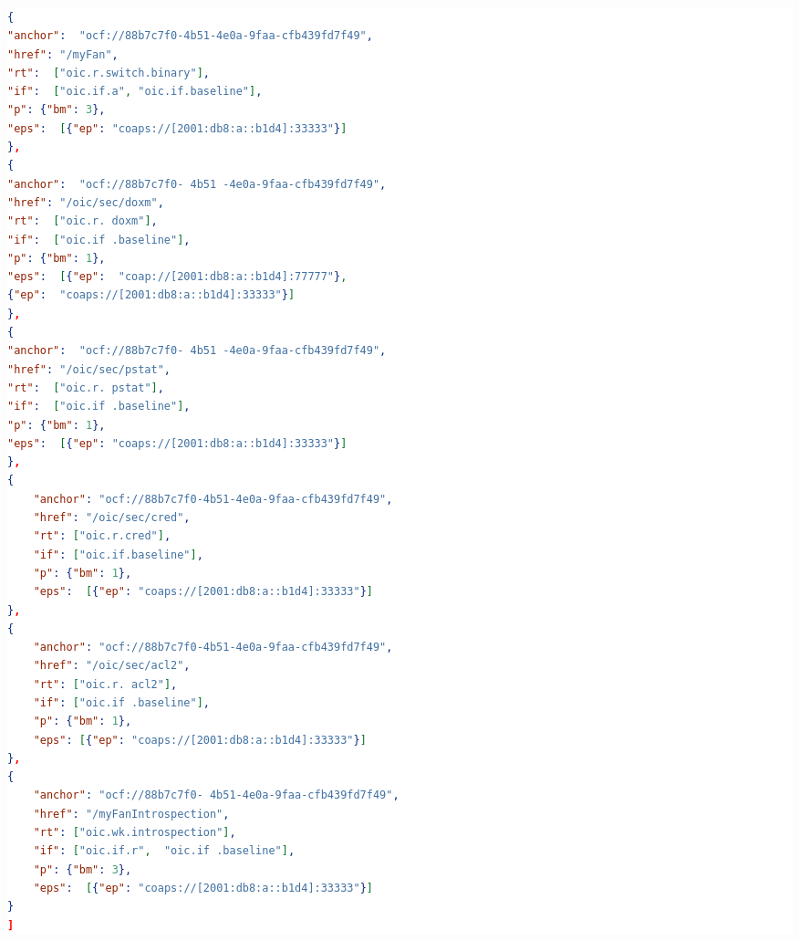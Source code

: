 ```json
{
"anchor":  "ocf://88b7c7f0-4b51-4e0a-9faa-cfb439fd7f49",
"href": "/myFan",
"rt":  ["oic.r.switch.binary"],
"if":  ["oic.if.a", "oic.if.baseline"],
"p": {"bm": 3},
"eps":  [{"ep": "coaps://[2001:db8:a::b1d4]:33333"}]
},
{
"anchor":  "ocf://88b7c7f0- 4b51 -4e0a-9faa-cfb439fd7f49",
"href": "/oic/sec/doxm",
"rt":  ["oic.r. doxm"],
"if":  ["oic.if .baseline"],
"p": {"bm": 1},
"eps":  [{"ep":  "coap://[2001:db8:a::b1d4]:77777"},
{"ep":  "coaps://[2001:db8:a::b1d4]:33333"}]
},
{
"anchor":  "ocf://88b7c7f0- 4b51 -4e0a-9faa-cfb439fd7f49",
"href": "/oic/sec/pstat",
"rt":  ["oic.r. pstat"],
"if":  ["oic.if .baseline"],
"p": {"bm": 1},
"eps":  [{"ep": "coaps://[2001:db8:a::b1d4]:33333"}]
},
{
    "anchor": "ocf://88b7c7f0-4b51-4e0a-9faa-cfb439fd7f49",
    "href": "/oic/sec/cred",
    "rt": ["oic.r.cred"],
    "if": ["oic.if.baseline"],
    "p": {"bm": 1},
    "eps":  [{"ep": "coaps://[2001:db8:a::b1d4]:33333"}]
},
{
    "anchor": "ocf://88b7c7f0-4b51-4e0a-9faa-cfb439fd7f49",
    "href": "/oic/sec/acl2",
    "rt": ["oic.r. acl2"],
    "if": ["oic.if .baseline"],
    "p": {"bm": 1},
    "eps": [{"ep": "coaps://[2001:db8:a::b1d4]:33333"}]
},
{
    "anchor": "ocf://88b7c7f0- 4b51-4e0a-9faa-cfb439fd7f49",
    "href": "/myFanIntrospection",
    "rt": ["oic.wk.introspection"],
    "if": ["oic.if.r",  "oic.if .baseline"],
    "p": {"bm": 3},
    "eps":  [{"ep": "coaps://[2001:db8:a::b1d4]:33333"}]
}
]
```
